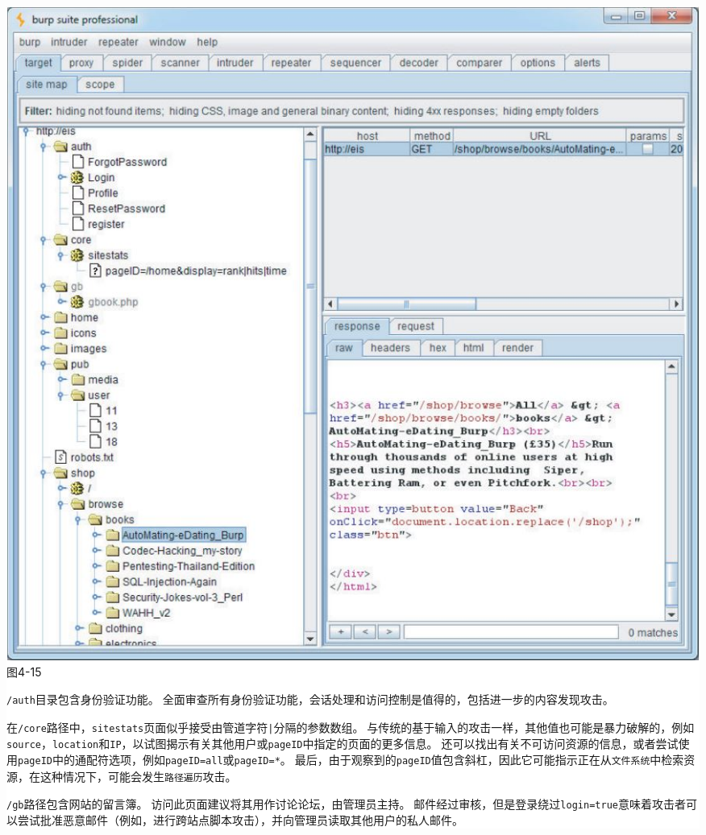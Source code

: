![figure4-15](/img/web_hacking/twahh/figure4-15.jpg)
图4-15

`/auth`目录包含身份验证功能。 全面审查所有身份验证功能，会话处理和访问控制是值得的，包括进一步的内容发现攻击。

在`/core`路径中，`sitestats`页面似乎接受由管道字符`|`分隔的参数数组。 与传统的基于输入的攻击一样，其他值也可能是暴力破解的，例如`source`，`location`和`IP`，以试图揭示有关其他用户或`pageID`中指定的页面的更多信息。 还可以找出有关不可访问资源的信息，或者尝试使用`pageID`中的通配符选项，例如`pageID=all`或`pageID=*`。 最后，由于观察到的`pageID`值包含斜杠，因此它可能指示正在从`文件系统`中检索资源，在这种情况下，可能会发生`路径遍历`攻击。

`/gb`路径包含网站的留言簿。 访问此页面建议将其用作讨论论坛，由管理员主持。 邮件经过审核，但是登录绕过`login=true`意味着攻击者可以尝试批准恶意邮件（例如，进行跨站点脚本攻击），并向管理员读取其他用户的私人邮件。
